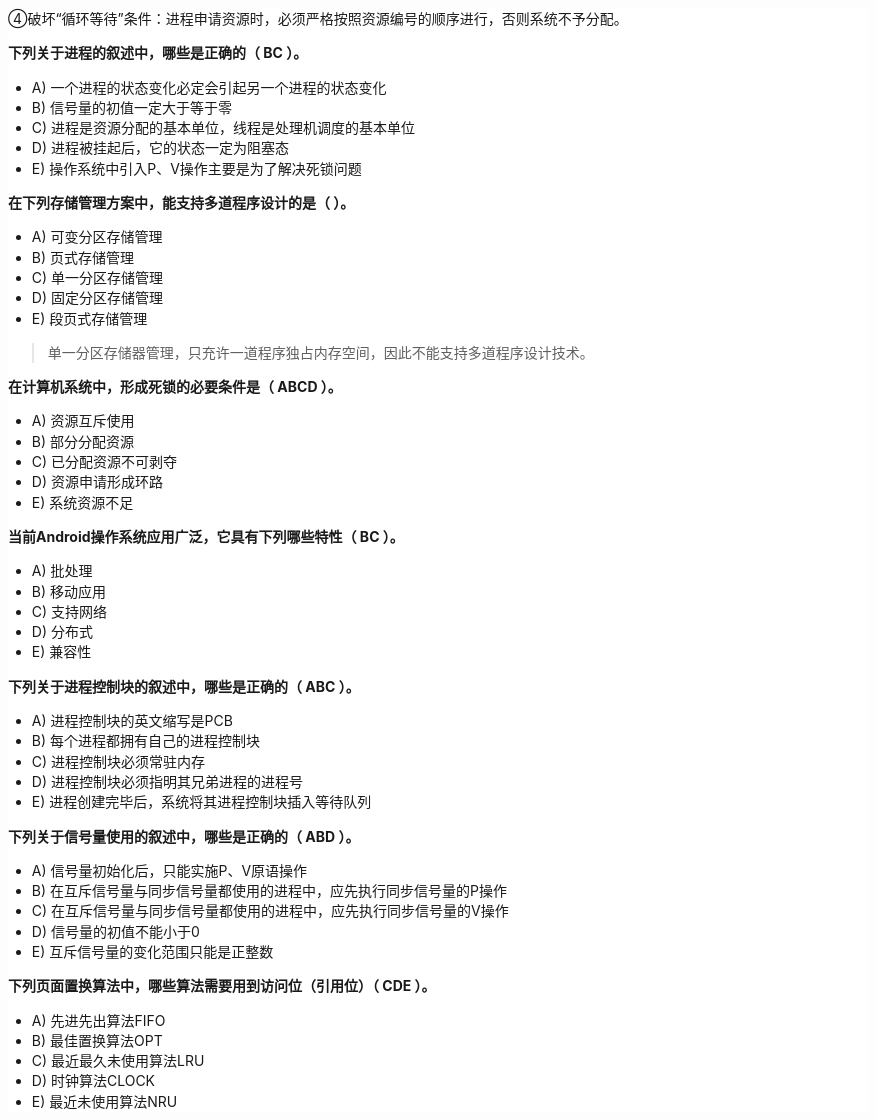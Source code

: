④破坏“循环等待”条件：进程申请资源时，必须严格按照资源编号的顺序进行，否则系统不予分配。

**下列关于进程的叙述中，哪些是正确的（ BC ）。**

- A) 一个进程的状态变化必定会引起另一个进程的状态变化
- B) 信号量的初值一定大于等于零
- C) 进程是资源分配的基本单位，线程是处理机调度的基本单位
- D) 进程被挂起后，它的状态一定为阻塞态 
- E) 操作系统中引入P、V操作主要是为了解决死锁问题

**在下列存储管理方案中，能支持多道程序设计的是（ ）。**

- A) 可变分区存储管理 
- B) 页式存储管理 
- C) 单一分区存储管理 
- D) 固定分区存储管理 
- E) 段页式存储管理

> 单一分区存储器管理，只充许一道程序独占内存空间，因此不能支持多道程序设计技术。

**在计算机系统中，形成死锁的必要条件是（ ABCD ）。**

- A) 资源互斥使用 
- B) 部分分配资源 
- C) 已分配资源不可剥夺 
- D) 资源申请形成环路 
- E) 系统资源不足

**当前Android操作系统应用广泛，它具有下列哪些特性（ BC ）。**

- A) 批处理
- B) 移动应用
- C) 支持网络
- D) 分布式 
- E) 兼容性

**下列关于进程控制块的叙述中，哪些是正确的（ ABC  ）。**

- A) 进程控制块的英文缩写是PCB
- B) 每个进程都拥有自己的进程控制块
- C) 进程控制块必须常驻内存 
- D) 进程控制块必须指明其兄弟进程的进程号 
- E) 进程创建完毕后，系统将其进程控制块插入等待队列

**下列关于信号量使用的叙述中，哪些是正确的（ ABD ）。**

- A) 信号量初始化后，只能实施P、V原语操作 
- B) 在互斥信号量与同步信号量都使用的进程中，应先执行同步信号量的P操作 
- C) 在互斥信号量与同步信号量都使用的进程中，应先执行同步信号量的V操作 
- D) 信号量的初值不能小于0 
- E) 互斥信号量的变化范围只能是正整数

**下列页面置换算法中，哪些算法需要用到访问位（引用位）（ CDE ）。**

- A) 先进先出算法FIFO 
- B) 最佳置换算法OPT 
- C) 最近最久未使用算法LRU 
- D) 时钟算法CLOCK 
- E) 最近未使用算法NRU
